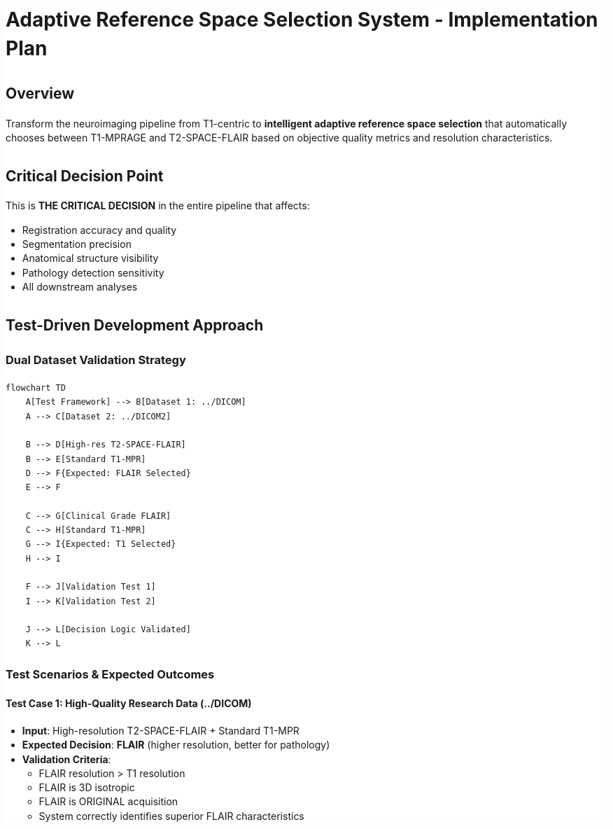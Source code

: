 # Adaptive Reference Space Selection System - Implementation Plan

## Overview

Transform the neuroimaging pipeline from T1-centric to **intelligent adaptive reference space selection** that automatically chooses between T1-MPRAGE and T2-SPACE-FLAIR based on objective quality metrics and resolution characteristics.

## Critical Decision Point

This is **THE CRITICAL DECISION** in the entire pipeline that affects:
- Registration accuracy and quality
- Segmentation precision  
- Anatomical structure visibility
- Pathology detection sensitivity
- All downstream analyses

## Test-Driven Development Approach

### **Dual Dataset Validation Strategy**

```mermaid
flowchart TD
    A[Test Framework] --> B[Dataset 1: ../DICOM]
    A --> C[Dataset 2: ../DICOM2]
    
    B --> D[High-res T2-SPACE-FLAIR]
    B --> E[Standard T1-MPR]
    D --> F{Expected: FLAIR Selected}
    E --> F
    
    C --> G[Clinical Grade FLAIR]
    C --> H[Standard T1-MPR]
    G --> I{Expected: T1 Selected}
    H --> I
    
    F --> J[Validation Test 1]
    I --> K[Validation Test 2]
    
    J --> L[Decision Logic Validated]
    K --> L
```

### **Test Scenarios & Expected Outcomes**

#### **Test Case 1: High-Quality Research Data (../DICOM)**
- **Input**: High-resolution T2-SPACE-FLAIR + Standard T1-MPR
- **Expected Decision**: **FLAIR** (higher resolution, better for pathology)
- **Validation Criteria**:
  - FLAIR resolution > T1 resolution
  - FLAIR is 3D isotropic
  - FLAIR is ORIGINAL acquisition
  - System correctly identifies superior FLAIR characteristics
